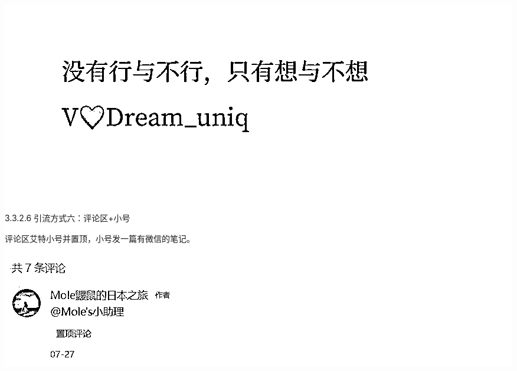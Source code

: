 ![](img/dedaefb081585f967d57d13825b82204.png)

3.3.2.6 引流方式六：评论区+小号

评论区艾特小号并置顶，小号发一篇有微信的笔记。

![](img/6e2ea13b0ee1365688b9cc388743667c.png)
